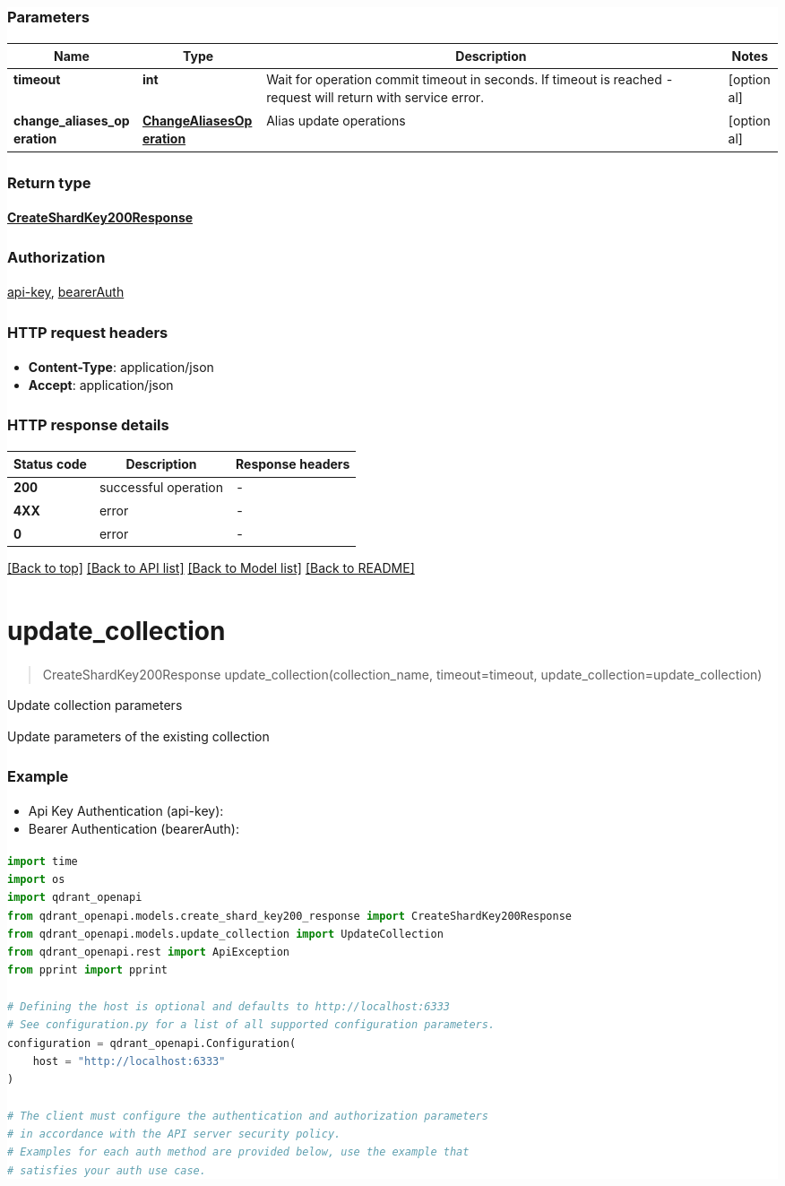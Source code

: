 

### Parameters

Name | Type | Description  | Notes
------------- | ------------- | ------------- | -------------
 **timeout** | **int**| Wait for operation commit timeout in seconds.  If timeout is reached - request will return with service error.  | [optional] 
 **change_aliases_operation** | [**ChangeAliasesOperation**](ChangeAliasesOperation.md)| Alias update operations | [optional] 

### Return type

[**CreateShardKey200Response**](CreateShardKey200Response.md)

### Authorization

[api-key](../README.md#api-key), [bearerAuth](../README.md#bearerAuth)

### HTTP request headers

 - **Content-Type**: application/json
 - **Accept**: application/json

### HTTP response details
| Status code | Description | Response headers |
|-------------|-------------|------------------|
**200** | successful operation |  -  |
**4XX** | error |  -  |
**0** | error |  -  |

[[Back to top]](#) [[Back to API list]](../README.md#documentation-for-api-endpoints) [[Back to Model list]](../README.md#documentation-for-models) [[Back to README]](../README.md)

# **update_collection**
> CreateShardKey200Response update_collection(collection_name, timeout=timeout, update_collection=update_collection)

Update collection parameters

Update parameters of the existing collection

### Example

* Api Key Authentication (api-key):
* Bearer Authentication (bearerAuth):
```python
import time
import os
import qdrant_openapi
from qdrant_openapi.models.create_shard_key200_response import CreateShardKey200Response
from qdrant_openapi.models.update_collection import UpdateCollection
from qdrant_openapi.rest import ApiException
from pprint import pprint

# Defining the host is optional and defaults to http://localhost:6333
# See configuration.py for a list of all supported configuration parameters.
configuration = qdrant_openapi.Configuration(
    host = "http://localhost:6333"
)

# The client must configure the authentication and authorization parameters
# in accordance with the API server security policy.
# Examples for each auth method are provided below, use the example that
# satisfies your auth use case.
```